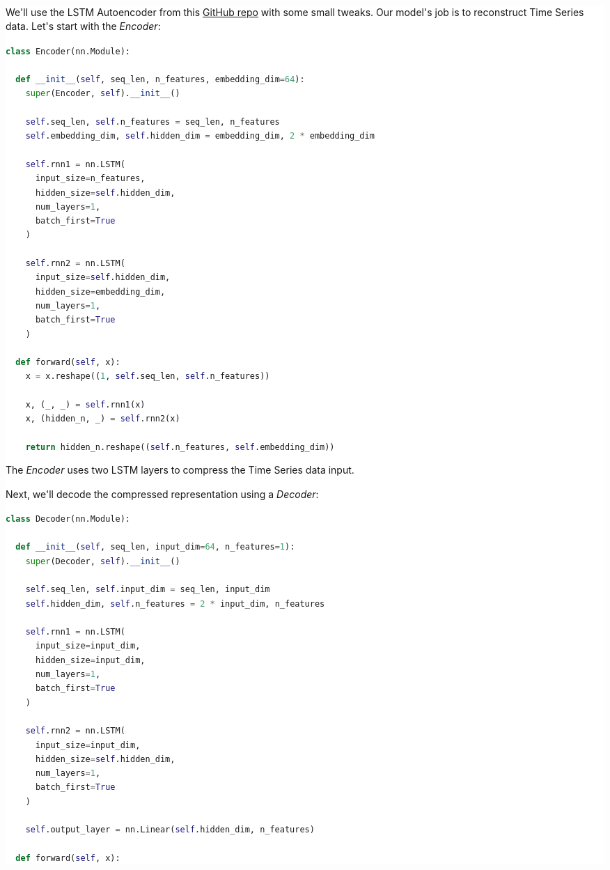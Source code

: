 We'll use the LSTM Autoencoder from this [GitHub repo](https://github.com/shobrook/sequitur) with some small tweaks. Our model's job is to reconstruct Time Series data. Let's start with the _Encoder_:

```py
class Encoder(nn.Module):

  def __init__(self, seq_len, n_features, embedding_dim=64):
    super(Encoder, self).__init__()

    self.seq_len, self.n_features = seq_len, n_features
    self.embedding_dim, self.hidden_dim = embedding_dim, 2 * embedding_dim

    self.rnn1 = nn.LSTM(
      input_size=n_features,
      hidden_size=self.hidden_dim,
      num_layers=1,
      batch_first=True
    )

    self.rnn2 = nn.LSTM(
      input_size=self.hidden_dim,
      hidden_size=embedding_dim,
      num_layers=1,
      batch_first=True
    )

  def forward(self, x):
    x = x.reshape((1, self.seq_len, self.n_features))

    x, (_, _) = self.rnn1(x)
    x, (hidden_n, _) = self.rnn2(x)

    return hidden_n.reshape((self.n_features, self.embedding_dim))
```

The _Encoder_ uses two LSTM layers to compress the Time Series data input.

Next, we'll decode the compressed representation using a _Decoder_:

```py
class Decoder(nn.Module):

  def __init__(self, seq_len, input_dim=64, n_features=1):
    super(Decoder, self).__init__()

    self.seq_len, self.input_dim = seq_len, input_dim
    self.hidden_dim, self.n_features = 2 * input_dim, n_features

    self.rnn1 = nn.LSTM(
      input_size=input_dim,
      hidden_size=input_dim,
      num_layers=1,
      batch_first=True
    )

    self.rnn2 = nn.LSTM(
      input_size=input_dim,
      hidden_size=self.hidden_dim,
      num_layers=1,
      batch_first=True
    )

    self.output_layer = nn.Linear(self.hidden_dim, n_features)

  def forward(self, x):
```